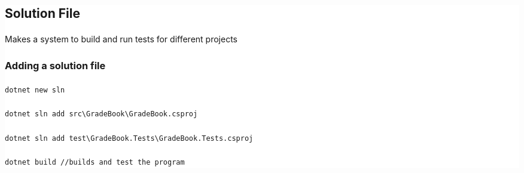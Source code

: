 ## Solution File
Makes a system to build and run tests for different projects

### Adding a solution file
```
dotnet new sln

dotnet sln add src\GradeBook\GradeBook.csproj

dotnet sln add test\GradeBook.Tests\GradeBook.Tests.csproj

dotnet build //builds and test the program
```